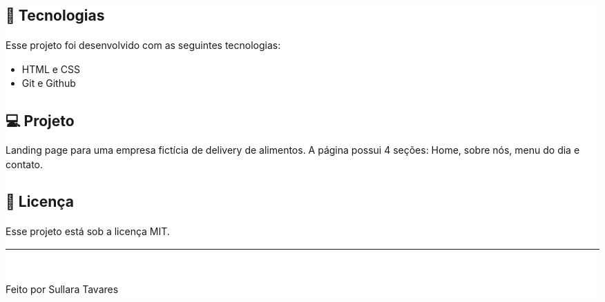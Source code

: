 ## 🚀 Tecnologias

Esse projeto foi desenvolvido com as seguintes tecnologias:

- HTML e CSS
- Git e Github

## 💻 Projeto

Landing page para uma empresa fictícia de delivery de alimentos. A página possui 4 seções: Home, sobre nós, menu do dia e contato. 

## 📝 Licença

Esse projeto está sob a licença MIT.

---
<br>

Feito por Sullara Tavares
